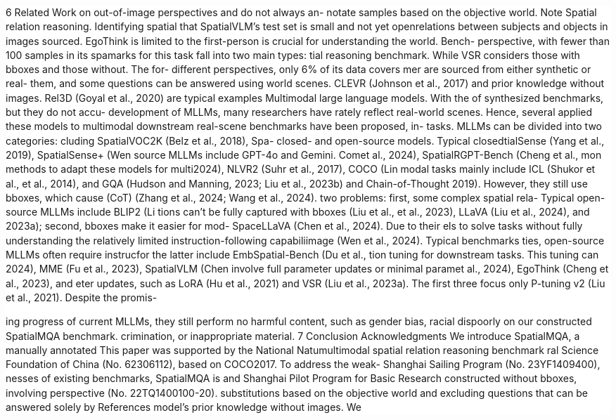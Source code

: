 6    Related Work                                                          on out-of-image perspectives and do not always an-
                                                                           notate samples based on the objective world. Note
Spatial relation reasoning. Identifying spatial                            that SpatialVLM’s test set is small and not yet openrelations between subjects and objects in images                           sourced. EgoThink is limited to the first-person
is crucial for understanding the world. Bench-                             perspective, with fewer than 100 samples in its spamarks for this task fall into two main types:                              tial reasoning benchmark. While VSR considers
those with bboxes and those without. The for-                              different perspectives, only 6% of its data covers
mer are sourced from either synthetic or real-                             them, and some questions can be answered using
world scenes. CLEVR (Johnson et al., 2017) and                             prior knowledge without images.
Rel3D (Goyal et al., 2020) are typical examples                               Multimodal large language models. With the
of synthesized benchmarks, but they do not accu-                           development of MLLMs, many researchers have
rately reflect real-world scenes. Hence, several                           applied these models to multimodal downstream
real-scene benchmarks have been proposed, in-                              tasks. MLLMs can be divided into two categories:
cluding SpatialVOC2K (Belz et al., 2018), Spa-                             closed- and open-source models. Typical closedtialSense (Yang et al., 2019), SpatialSense+ (Wen                          source MLLMs include GPT-4o and Gemini. Comet al., 2024), SpatialRGPT-Bench (Cheng et al.,                            mon methods to adapt these models for multi2024), NLVR2 (Suhr et al., 2017), COCO (Lin                                modal tasks mainly include ICL (Shukor et al.,
et al., 2014), and GQA (Hudson and Manning,                                2023; Liu et al., 2023b) and Chain-of-Thought
2019). However, they still use bboxes, which cause                         (CoT) (Zhang et al., 2024; Wang et al., 2024).
two problems: first, some complex spatial rela-                            Typical open-source MLLMs include BLIP2 (Li
tions can’t be fully captured with bboxes (Liu et al.,                     et al., 2023), LLaVA (Liu et al., 2024), and
2023a); second, bboxes make it easier for mod-                             SpaceLLaVA (Chen et al., 2024). Due to their
els to solve tasks without fully understanding the                         relatively limited instruction-following capabiliimage (Wen et al., 2024). Typical benchmarks                               ties, open-source MLLMs often require instrucfor the latter include EmbSpatial-Bench (Du et al.,                        tion tuning for downstream tasks. This tuning can
2024), MME (Fu et al., 2023), SpatialVLM (Chen                             involve full parameter updates or minimal paramet al., 2024), EgoThink (Cheng et al., 2023), and                          eter updates, such as LoRA (Hu et al., 2021) and
VSR (Liu et al., 2023a). The first three focus only                        P-tuning v2 (Liu et al., 2021). Despite the promis-



ing progress of current MLLMs, they still perform        no harmful content, such as gender bias, racial dispoorly on our constructed SpatialMQA benchmark.          crimination, or inappropriate material.
7   Conclusion                                           Acknowledgments
We introduce SpatialMQA, a manually annotated            This paper was supported by the National Natumultimodal spatial relation reasoning benchmark          ral Science Foundation of China (No. 62306112),
based on COCO2017. To address the weak-                  Shanghai Sailing Program (No. 23YF1409400),
nesses of existing benchmarks, SpatialMQA is             and Shanghai Pilot Program for Basic Research
constructed without bboxes, involving perspective        (No. 22TQ1400100-20).
substitutions based on the objective world and excluding questions that can be answered solely by         References
model’s prior knowledge without images. We